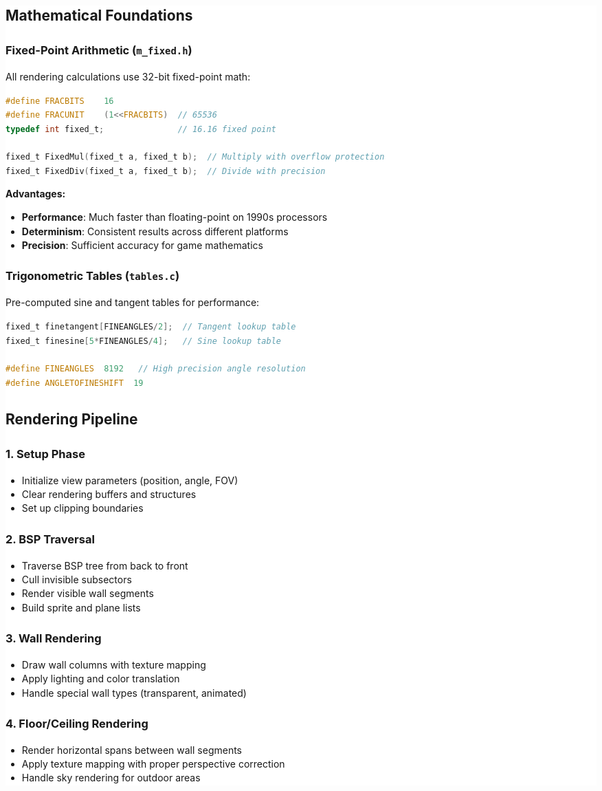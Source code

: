 ## Mathematical Foundations

### Fixed-Point Arithmetic (`m_fixed.h`)
All rendering calculations use 32-bit fixed-point math:

```c
#define FRACBITS    16
#define FRACUNIT    (1<<FRACBITS)  // 65536
typedef int fixed_t;               // 16.16 fixed point

fixed_t FixedMul(fixed_t a, fixed_t b);  // Multiply with overflow protection
fixed_t FixedDiv(fixed_t a, fixed_t b);  // Divide with precision
```

**Advantages:**
- **Performance**: Much faster than floating-point on 1990s processors
- **Determinism**: Consistent results across different platforms
- **Precision**: Sufficient accuracy for game mathematics

### Trigonometric Tables (`tables.c`)
Pre-computed sine and tangent tables for performance:

```c
fixed_t finetangent[FINEANGLES/2];  // Tangent lookup table
fixed_t finesine[5*FINEANGLES/4];   // Sine lookup table

#define FINEANGLES  8192   // High precision angle resolution
#define ANGLETOFINESHIFT  19
```

## Rendering Pipeline

### 1. Setup Phase
- Initialize view parameters (position, angle, FOV)
- Clear rendering buffers and structures
- Set up clipping boundaries

### 2. BSP Traversal  
- Traverse BSP tree from back to front
- Cull invisible subsectors
- Render visible wall segments
- Build sprite and plane lists

### 3. Wall Rendering
- Draw wall columns with texture mapping
- Apply lighting and color translation
- Handle special wall types (transparent, animated)

### 4. Floor/Ceiling Rendering
- Render horizontal spans between wall segments
- Apply texture mapping with proper perspective correction
- Handle sky rendering for outdoor areas
